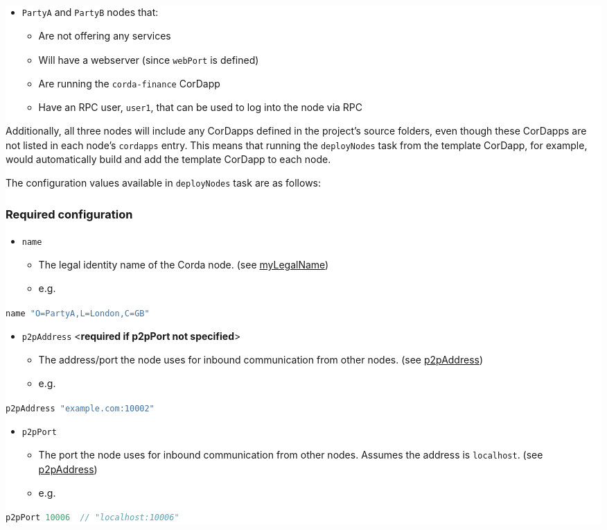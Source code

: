 

* `PartyA` and `PartyB` nodes that:


    * Are not offering any services


    * Will have a webserver (since `webPort` is defined)


    * Are running the `corda-finance` CorDapp


    * Have an RPC user, `user1`, that can be used to log into the node via RPC



Additionally, all three nodes will include any CorDapps defined in the project’s source folders, even though these
                CorDapps are not listed in each node’s `cordapps` entry. This means that running the `deployNodes` task from the
                template CorDapp, for example, would automatically build and add the template CorDapp to each node.

The configuration values available in `deployNodes` task are as follows:


### Required configuration


* `name` <string>


    * The legal identity name of the Corda node. (see [myLegalName](../setup/corda-configuration-file.md#corda-configuration-file-mylegalname))


    * e.g.

```kotlin
name "O=PartyA,L=London,C=GB"
```


* `p2pAddress` <string> <**required if p2pPort not specified**>


    * The address/port the node uses for inbound communication from other nodes. (see [p2pAddress](../setup/corda-configuration-file.md#corda-configuration-file-p2paddress))


    * e.g.

```kotlin
p2pAddress "example.com:10002"
```


* `p2pPort` <integer>


    * The port the node uses for inbound communication from other nodes.  Assumes the address is `localhost`. (see [p2pAddress](../setup/corda-configuration-file.md#corda-configuration-file-p2paddress))


    * e.g.

```kotlin
p2pPort 10006  // "localhost:10006"
```
